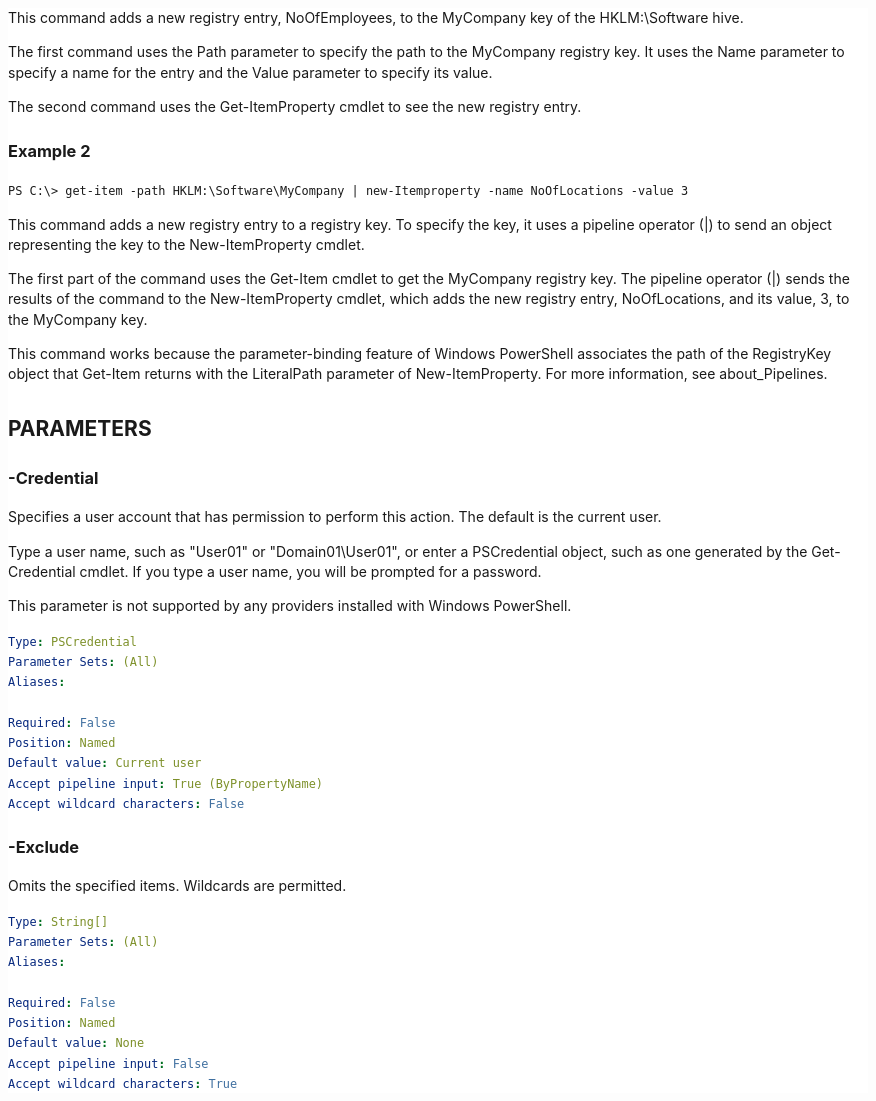 This command adds a new registry entry, NoOfEmployees, to the MyCompany key of the HKLM:\Software hive.

The first command uses the Path parameter to specify the path to the MyCompany registry key.
It uses the Name parameter to specify a name for the entry and the Value parameter to specify its value.

The second command uses the Get-ItemProperty cmdlet to see the new registry entry.
### Example 2
```
PS C:\> get-item -path HKLM:\Software\MyCompany | new-Itemproperty -name NoOfLocations -value 3
```

This command adds a new registry entry to a registry key.
To specify the key, it uses a pipeline operator (|) to send an object representing the key to the New-ItemProperty cmdlet.

The first part of the command uses the Get-Item cmdlet to get the MyCompany registry key.
The pipeline operator (|) sends the results of the command to the New-ItemProperty cmdlet, which adds the new registry entry, NoOfLocations, and its value, 3, to the MyCompany key.

This command works because the parameter-binding feature of Windows PowerShell associates the path of the RegistryKey object that Get-Item returns with the LiteralPath parameter of New-ItemProperty.
For more information, see about_Pipelines.
## PARAMETERS

### -Credential
Specifies a user account that has permission to perform this action.
The default is the current user.

Type a user name, such as "User01" or "Domain01\User01", or enter a PSCredential object, such as one generated by the Get-Credential cmdlet.
If you type a user name, you will be prompted for a password.

This parameter is not supported by any providers installed with Windows PowerShell.

```yaml
Type: PSCredential
Parameter Sets: (All)
Aliases: 

Required: False
Position: Named
Default value: Current user
Accept pipeline input: True (ByPropertyName)
Accept wildcard characters: False
```

### -Exclude
Omits the specified items.
Wildcards are permitted.

```yaml
Type: String[]
Parameter Sets: (All)
Aliases: 

Required: False
Position: Named
Default value: None
Accept pipeline input: False
Accept wildcard characters: True
```
